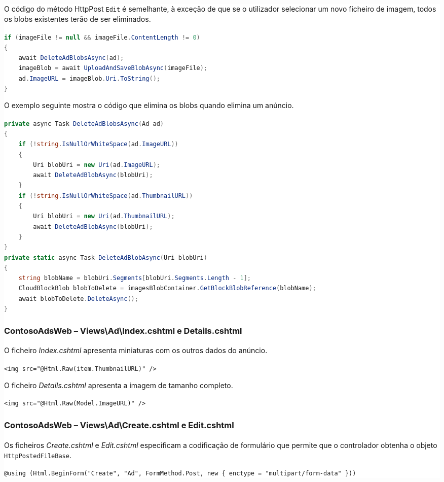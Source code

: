 O código do método HttpPost `Edit` é semelhante, à exceção de que se o utilizador selecionar um novo ficheiro de imagem, todos os blobs existentes terão de ser eliminados.

```csharp
if (imageFile != null && imageFile.ContentLength != 0)
{
    await DeleteAdBlobsAsync(ad);
    imageBlob = await UploadAndSaveBlobAsync(imageFile);
    ad.ImageURL = imageBlob.Uri.ToString();
}
```

O exemplo seguinte mostra o código que elimina os blobs quando elimina um anúncio.

```csharp
private async Task DeleteAdBlobsAsync(Ad ad)
{
    if (!string.IsNullOrWhiteSpace(ad.ImageURL))
    {
        Uri blobUri = new Uri(ad.ImageURL);
        await DeleteAdBlobAsync(blobUri);
    }
    if (!string.IsNullOrWhiteSpace(ad.ThumbnailURL))
    {
        Uri blobUri = new Uri(ad.ThumbnailURL);
        await DeleteAdBlobAsync(blobUri);
    }
}
private static async Task DeleteAdBlobAsync(Uri blobUri)
{
    string blobName = blobUri.Segments[blobUri.Segments.Length - 1];
    CloudBlockBlob blobToDelete = imagesBlobContainer.GetBlockBlobReference(blobName);
    await blobToDelete.DeleteAsync();
}
```

### ContosoAdsWeb – Views\Ad\Index.cshtml e Details.cshtml
O ficheiro *Index.cshtml* apresenta miniaturas com os outros dados do anúncio.

```razor
<img src="@Html.Raw(item.ThumbnailURL)" />
```

O ficheiro *Details.cshtml* apresenta a imagem de tamanho completo.

```razor
<img src="@Html.Raw(Model.ImageURL)" />
```

### ContosoAdsWeb – Views\Ad\Create.cshtml e Edit.cshtml
Os ficheiros *Create.cshtml* e *Edit.cshtml* especificam a codificação de formulário que permite que o controlador obtenha o objeto `HttpPostedFileBase`.

```razor
@using (Html.BeginForm("Create", "Ad", FormMethod.Post, new { enctype = "multipart/form-data" }))
```
